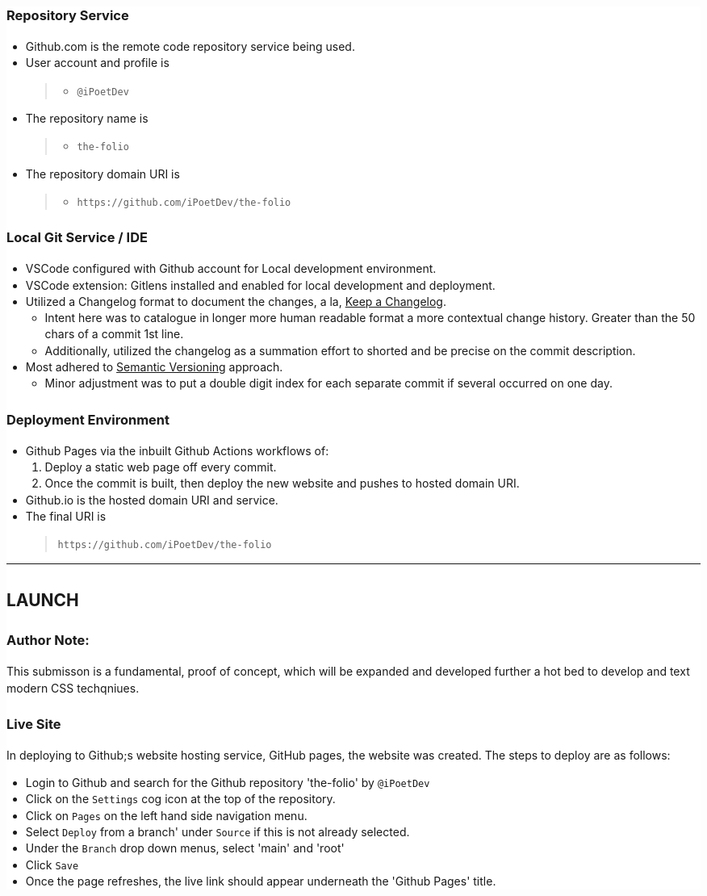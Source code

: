 ### Repository Service

- Github.com is the remote code repository service being used.
- User account and profile is
  > - `@iPoetDev`
- The repository name is
  > - `the-folio`
- The repository domain URI is
  > - `https://github.com/iPoetDev/the-folio`

### Local Git Service / IDE

- VSCode configured with Github account for Local development environment.
- VSCode extension: Gitlens installed and enabled for local development and deployment.
- Utilized a Changelog format to document the changes, a la, [Keep a Changelog](http://keepachangelog.com/).
  - Intent here was to catalogue in longer more human readable format a more contextual change history. Greater than the 50 chars of a commit 1st line.
  - Additionally, utilized the changelog as a summation effort to shorted and be precise on the commit description.
- Most adhered to [Semantic Versioning](http://semver.org/) approach.
  - Minor adjustment was to put a double digit index for each separate commit if several occurred on one day.

### Deployment Environment

- Github Pages via the inbuilt Github Actions workflows of:
  1. Deploy a static web page off every commit.
  2. Once the commit is built, then deploy the new website and pushes to hosted domain URI.
- Github.io is the hosted domain URI and service.
- The final URI is
  > `https://github.com/iPoetDev/the-folio`

---

## LAUNCH

### Author Note:

This submisson is a fundamental, proof of concept, which will be expanded and developed further a hot bed to develop and text modern CSS techqniues.

### Live Site

In deploying to Github;s website hosting service, GitHub pages, the website was created. The steps to deploy are as follows:
- Login to Github and search for the Github repository 'the-folio' by `@iPoetDev`
- Click on the `Settings` cog icon at the top of the repository.
- Click on `Pages` on the left hand side navigation menu.
- Select `Deploy` from a branch' under `Source` if this is not already selected.
- Under the `Branch` drop down menus, select 'main' and 'root'
- Click `Save`
- Once the page refreshes, the live link should appear underneath the 'Github Pages' title.
